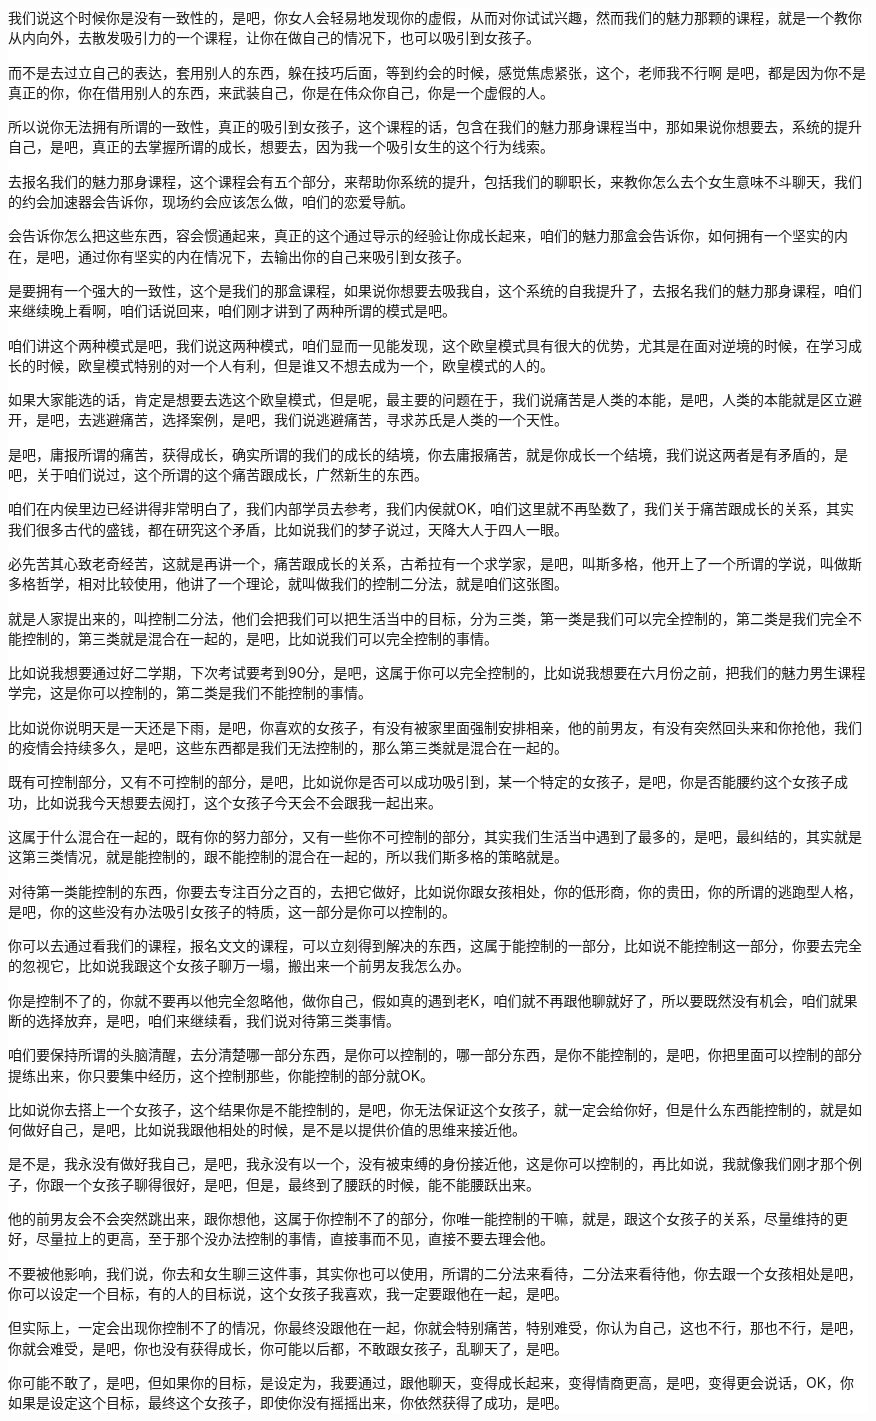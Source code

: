 我们说这个时候你是没有一致性的，是吧，你女人会轻易地发现你的虚假，从而对你试试兴趣，然而我们的魅力那颗的课程，就是一个教你从内向外，去散发吸引力的一个课程，让你在做自己的情况下，也可以吸引到女孩子。

而不是去过立自己的表达，套用别人的东西，躲在技巧后面，等到约会的时候，感觉焦虑紧张，这个，老师我不行啊 是吧，都是因为你不是真正的你，你在借用别人的东西，来武装自己，你是在伟众你自己，你是一个虚假的人。

所以说你无法拥有所谓的一致性，真正的吸引到女孩子，这个课程的话，包含在我们的魅力那身课程当中，那如果说你想要去，系统的提升自己，是吧，真正的去掌握所谓的成长，想要去，因为我一个吸引女生的这个行为线索。

去报名我们的魅力那身课程，这个课程会有五个部分，来帮助你系统的提升，包括我们的聊职长，来教你怎么去个女生意味不斗聊天，我们的约会加速器会告诉你，现场约会应该怎么做，咱们的恋爱导航。

会告诉你怎么把这些东西，容会惯通起来，真正的这个通过导示的经验让你成长起来，咱们的魅力那盒会告诉你，如何拥有一个坚实的内在，是吧，通过你有坚实的内在情况下，去输出你的自己来吸引到女孩子。

是要拥有一个强大的一致性，这个是我们的那盒课程，如果说你想要去吸我自，这个系统的自我提升了，去报名我们的魅力那身课程，咱们来继续晚上看啊，咱们话说回来，咱们刚才讲到了两种所谓的模式是吧。

咱们讲这个两种模式是吧，我们说这两种模式，咱们显而一见能发现，这个欧皇模式具有很大的优势，尤其是在面对逆境的时候，在学习成长的时候，欧皇模式特别的对一个人有利，但是谁又不想去成为一个，欧皇模式的人的。

如果大家能选的话，肯定是想要去选这个欧皇模式，但是呢，最主要的问题在于，我们说痛苦是人类的本能，是吧，人类的本能就是区立避开，是吧，去逃避痛苦，选择案例，是吧，我们说逃避痛苦，寻求苏氏是人类的一个天性。

是吧，庸报所谓的痛苦，获得成长，确实所谓的我们的成长的结境，你去庸报痛苦，就是你成长一个结境，我们说这两者是有矛盾的，是吧，关于咱们说过，这个所谓的这个痛苦跟成长，广然新生的东西。

咱们在内侯里边已经讲得非常明白了，我们内部学员去参考，我们内侯就OK，咱们这里就不再坠数了，我们关于痛苦跟成长的关系，其实我们很多古代的盛钱，都在研究这个矛盾，比如说我们的梦子说过，天降大人于四人一眼。

必先苦其心致老奇经苦，这就是再讲一个，痛苦跟成长的关系，古希拉有一个求学家，是吧，叫斯多格，他开上了一个所谓的学说，叫做斯多格哲学，相对比较使用，他讲了一个理论，就叫做我们的控制二分法，就是咱们这张图。

就是人家提出来的，叫控制二分法，他们会把我们可以把生活当中的目标，分为三类，第一类是我们可以完全控制的，第二类是我们完全不能控制的，第三类就是混合在一起的，是吧，比如说我们可以完全控制的事情。

比如说我想要通过好二学期，下次考试要考到90分，是吧，这属于你可以完全控制的，比如说我想要在六月份之前，把我们的魅力男生课程学完，这是你可以控制的，第二类是我们不能控制的事情。

比如说你说明天是一天还是下雨，是吧，你喜欢的女孩子，有没有被家里面强制安排相亲，他的前男友，有没有突然回头来和你抢他，我们的疫情会持续多久，是吧，这些东西都是我们无法控制的，那么第三类就是混合在一起的。

既有可控制部分，又有不可控制的部分，是吧，比如说你是否可以成功吸引到，某一个特定的女孩子，是吧，你是否能腰约这个女孩子成功，比如说我今天想要去阅打，这个女孩子今天会不会跟我一起出来。

这属于什么混合在一起的，既有你的努力部分，又有一些你不可控制的部分，其实我们生活当中遇到了最多的，是吧，最纠结的，其实就是这第三类情况，就是能控制的，跟不能控制的混合在一起的，所以我们斯多格的策略就是。

对待第一类能控制的东西，你要去专注百分之百的，去把它做好，比如说你跟女孩相处，你的低形商，你的贵田，你的所谓的逃跑型人格，是吧，你的这些没有办法吸引女孩子的特质，这一部分是你可以控制的。

你可以去通过看我们的课程，报名文文的课程，可以立刻得到解决的东西，这属于能控制的一部分，比如说不能控制这一部分，你要去完全的忽视它，比如说我跟这个女孩子聊万一塌，搬出来一个前男友我怎么办。

你是控制不了的，你就不要再以他完全忽略他，做你自己，假如真的遇到老K，咱们就不再跟他聊就好了，所以要既然没有机会，咱们就果断的选择放弃，是吧，咱们来继续看，我们说对待第三类事情。

咱们要保持所谓的头脑清醒，去分清楚哪一部分东西，是你可以控制的，哪一部分东西，是你不能控制的，是吧，你把里面可以控制的部分提练出来，你只要集中经历，这个控制那些，你能控制的部分就OK。

比如说你去搭上一个女孩子，这个结果你是不能控制的，是吧，你无法保证这个女孩子，就一定会给你好，但是什么东西能控制的，就是如何做好自己，是吧，比如说我跟他相处的时候，是不是以提供价值的思维来接近他。

是不是，我永没有做好我自己，是吧，我永没有以一个，没有被束缚的身份接近他，这是你可以控制的，再比如说，我就像我们刚才那个例子，你跟一个女孩子聊得很好，是吧，但是，最终到了腰跃的时候，能不能腰跃出来。

他的前男友会不会突然跳出来，跟你想他，这属于你控制不了的部分，你唯一能控制的干嘛，就是，跟这个女孩子的关系，尽量维持的更好，尽量拉上的更高，至于那个没办法控制的事情，直接事而不见，直接不要去理会他。

不要被他影响，我们说，你去和女生聊三这件事，其实你也可以使用，所谓的二分法来看待，二分法来看待他，你去跟一个女孩相处是吧，你可以设定一个目标，有的人的目标说，这个女孩子我喜欢，我一定要跟他在一起，是吧。

但实际上，一定会出现你控制不了的情况，你最终没跟他在一起，你就会特别痛苦，特别难受，你认为自己，这也不行，那也不行，是吧，你就会难受，是吧，你也没有获得成长，你可能以后都，不敢跟女孩子，乱聊天了，是吧。

你可能不敢了，是吧，但如果你的目标，是设定为，我要通过，跟他聊天，变得成长起来，变得情商更高，是吧，变得更会说话，OK，你如果是设定这个目标，最终这个女孩子，即使你没有摇摇出来，你依然获得了成功，是吧。
